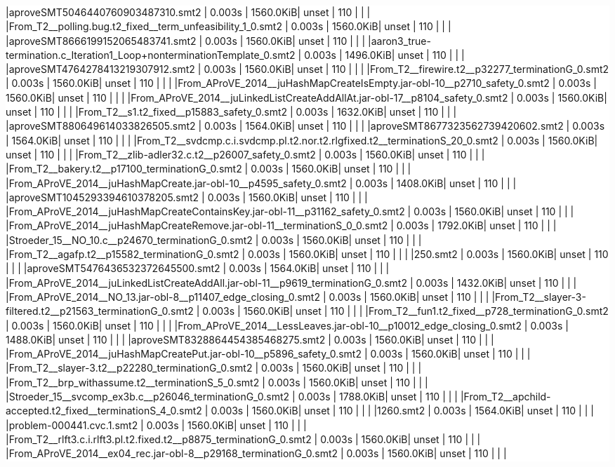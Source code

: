 |aproveSMT5046440760903487310.smt2                            |    0.003s | 1560.0KiB| unset | 110 |  |  |
|From_T2__polling.bug.t2_fixed__term_unfeasibility_1_0.smt2   |    0.003s | 1560.0KiB| unset | 110 |  |  |
|aproveSMT8666199152065483741.smt2                            |    0.003s | 1560.0KiB| unset | 110 |  |  |
|aaron3_true-termination.c_Iteration1_Loop+nonterminationTemplate_0.smt2 |    0.003s | 1496.0KiB| unset | 110 |  |  |
|aproveSMT4764278413219307912.smt2                            |    0.003s | 1560.0KiB| unset | 110 |  |  |
|From_T2__firewire.t2__p32277_terminationG_0.smt2             |    0.003s | 1560.0KiB| unset | 110 |  |  |
|From_AProVE_2014__juHashMapCreateIsEmpty.jar-obl-10__p2710_safety_0.smt2 |    0.003s | 1560.0KiB| unset | 110 |  |  |
|From_AProVE_2014__juLinkedListCreateAddAllAt.jar-obl-17__p8104_safety_0.smt2 |    0.003s | 1560.0KiB| unset | 110 |  |  |
|From_T2__s1.t2_fixed__p15883_safety_0.smt2                   |    0.003s | 1632.0KiB| unset | 110 |  |  |
|aproveSMT880649614033826505.smt2                             |    0.003s | 1564.0KiB| unset | 110 |  |  |
|aproveSMT8677323562739420602.smt2                            |    0.003s | 1564.0KiB| unset | 110 |  |  |
|From_T2__svdcmp.c.i.svdcmp.pl.t2.nor.t2.rlgfixed.t2__terminationS_20_0.smt2 |    0.003s | 1560.0KiB| unset | 110 |  |  |
|From_T2__zlib-adler32.c.t2__p26007_safety_0.smt2             |    0.003s | 1560.0KiB| unset | 110 |  |  |
|From_T2__bakery.t2__p17100_terminationG_0.smt2               |    0.003s | 1560.0KiB| unset | 110 |  |  |
|From_AProVE_2014__juHashMapCreate.jar-obl-10__p4595_safety_0.smt2 |    0.003s | 1408.0KiB| unset | 110 |  |  |
|aproveSMT1045293394610378205.smt2                            |    0.003s | 1560.0KiB| unset | 110 |  |  |
|From_AProVE_2014__juHashMapCreateContainsKey.jar-obl-11__p31162_safety_0.smt2 |    0.003s | 1560.0KiB| unset | 110 |  |  |
|From_AProVE_2014__juHashMapCreateRemove.jar-obl-11__terminationS_0_0.smt2 |    0.003s | 1792.0KiB| unset | 110 |  |  |
|Stroeder_15__NO_10.c__p24670_terminationG_0.smt2             |    0.003s | 1560.0KiB| unset | 110 |  |  |
|From_T2__agafp.t2__p15582_terminationG_0.smt2                |    0.003s | 1560.0KiB| unset | 110 |  |  |
|250.smt2                                                     |    0.003s | 1560.0KiB| unset | 110 |  |  |
|aproveSMT5476436532372645500.smt2                            |    0.003s | 1564.0KiB| unset | 110 |  |  |
|From_AProVE_2014__juLinkedListCreateAddAll.jar-obl-11__p9619_terminationG_0.smt2 |    0.003s | 1432.0KiB| unset | 110 |  |  |
|From_AProVE_2014__NO_13.jar-obl-8__p11407_edge_closing_0.smt2 |    0.003s | 1560.0KiB| unset | 110 |  |  |
|From_T2__slayer-3-filtered.t2__p21563_terminationG_0.smt2    |    0.003s | 1560.0KiB| unset | 110 |  |  |
|From_T2__fun1.t2_fixed__p728_terminationG_0.smt2             |    0.003s | 1560.0KiB| unset | 110 |  |  |
|From_AProVE_2014__LessLeaves.jar-obl-10__p10012_edge_closing_0.smt2 |    0.003s | 1488.0KiB| unset | 110 |  |  |
|aproveSMT8328864454385468275.smt2                            |    0.003s | 1560.0KiB| unset | 110 |  |  |
|From_AProVE_2014__juHashMapCreatePut.jar-obl-10__p5896_safety_0.smt2 |    0.003s | 1560.0KiB| unset | 110 |  |  |
|From_T2__slayer-3.t2__p22280_terminationG_0.smt2             |    0.003s | 1560.0KiB| unset | 110 |  |  |
|From_T2__brp_withassume.t2__terminationS_5_0.smt2            |    0.003s | 1560.0KiB| unset | 110 |  |  |
|Stroeder_15__svcomp_ex3b.c__p26046_terminationG_0.smt2       |    0.003s | 1788.0KiB| unset | 110 |  |  |
|From_T2__apchild-accepted.t2_fixed__terminationS_4_0.smt2    |    0.003s | 1560.0KiB| unset | 110 |  |  |
|1260.smt2                                                    |    0.003s | 1564.0KiB| unset | 110 |  |  |
|problem-000441.cvc.1.smt2                                    |    0.003s | 1560.0KiB| unset | 110 |  |  |
|From_T2__rlft3.c.i.rlft3.pl.t2.fixed.t2__p8875_terminationG_0.smt2 |    0.003s | 1560.0KiB| unset | 110 |  |  |
|From_AProVE_2014__ex04_rec.jar-obl-8__p29168_terminationG_0.smt2 |    0.003s | 1560.0KiB| unset | 110 |  |  |